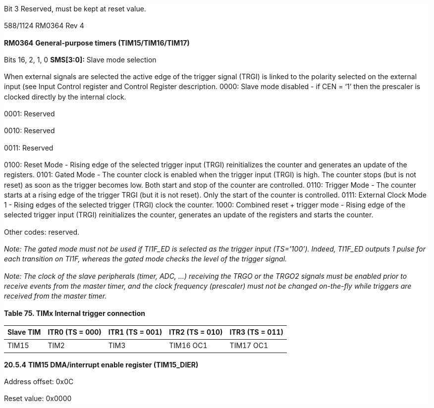 
Bit 3 Reserved, must be kept at reset value.


588/1124 RM0364 Rev 4


**RM0364** **General-purpose timers (TIM15/TIM16/TIM17)**


Bits 16, 2, 1, 0 **SMS[3:0]:** Slave mode selection

When external signals are selected the active edge of the trigger signal (TRGI) is linked to
the polarity selected on the external input (see Input Control register and Control Register
description.
0000: Slave mode disabled - if CEN = ‘1’ then the prescaler is clocked directly by the
internal clock.

0001: Reserved

0010: Reserved

0011: Reserved

0100: Reset Mode - Rising edge of the selected trigger input (TRGI) reinitializes the counter
and generates an update of the registers.
0101: Gated Mode - The counter clock is enabled when the trigger input (TRGI) is high. The
counter stops (but is not reset) as soon as the trigger becomes low. Both start and
stop of the counter are controlled.
0110: Trigger Mode - The counter starts at a rising edge of the trigger TRGI (but it is not
reset). Only the start of the counter is controlled.
0111: External Clock Mode 1 - Rising edges of the selected trigger (TRGI) clock the counter.
1000: Combined reset + trigger mode - Rising edge of the selected trigger input (TRGI)
reinitializes the counter, generates an update of the registers and starts the counter.

Other codes: reserved.

_Note: The gated mode must not be used if TI1F_ED is selected as the trigger input_
_(TS=’100’). Indeed, TI1F_ED outputs 1 pulse for each transition on TI1F, whereas the_
_gated mode checks the level of the trigger signal._

_Note: The clock of the slave peripherals (timer, ADC, ...) receiving the TRGO or the TRGO2_
_signals must be enabled prior to receive events from the master timer, and the clock_
_frequency (prescaler) must not be changed on-the-fly while triggers are received from_
_the master timer._


**Table 75. TIMx Internal trigger connection**

|Slave TIM|ITR0 (TS = 000)|ITR1 (TS = 001)|ITR2 (TS = 010)|ITR3 (TS = 011)|
|---|---|---|---|---|
|TIM15|TIM2|TIM3|TIM16 OC1|TIM17 OC1|



**20.5.4** **TIM15 DMA/interrupt enable register (TIM15_DIER)**


Address offset: 0x0C


Reset value: 0x0000
